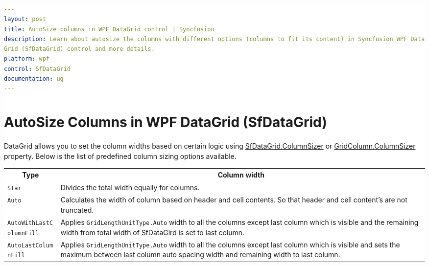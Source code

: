 ```yaml
---
layout: post
title: AutoSize columns in WPF DataGrid control | Syncfusion
description: Learn about autosize the columns with different options (columns to fit its content) in Syncfusion WPF DataGrid (SfDataGrid) control and more details.
platform: wpf
control: SfDataGrid
documentation: ug
---
```


# AutoSize Columns in WPF DataGrid (SfDataGrid)

DataGrid allows you to set the column widths based on certain logic using [SfDataGrid.ColumnSizer](http://help.syncfusion.com/cr/cref_files/wpf/Syncfusion.SfGrid.WPF~Syncfusion.UI.Xaml.Grid.SfDataGrid~ColumnSizer.html) or [GridColumn.ColumnSizer](http://help.syncfusion.com/cr/cref_files/wpf/Syncfusion.SfGrid.WPF~Syncfusion.UI.Xaml.Grid.GridColumn~ColumnSizer.html) property. Below is the list of predefined column sizing options available.

<table>
<tr>
<th>
Type
</th>
<th>
Column width
</th>
</tr>
<tr>
<td>
<code>Star</code>
</td>
<td>
Divides the total width equally for columns. 
</td>
</tr>
<tr>
<td>
<code>Auto</code>
</td>
<td>
Calculates the width of column based on header and cell contents. So that header and cell content’s are not truncated.  
</td>
</tr>
<tr>
<td>
<code>AutoWithLastColumnFill</code>
</td>
<td>
Applies <code>GridLengthUnitType.Auto</code> width to all the columns except last column which is visible and the remaining width from total width of SfDataGird is set to last column.
</td>
</tr>
<tr>
<td>
<code>AutoLastColumnFill</code>
</td>
<td>
Applies <code>GridLengthUnitType.Auto</code> width to all the columns except last column which is visible and sets the maximum between last column auto spacing width and remaining width to last column.
